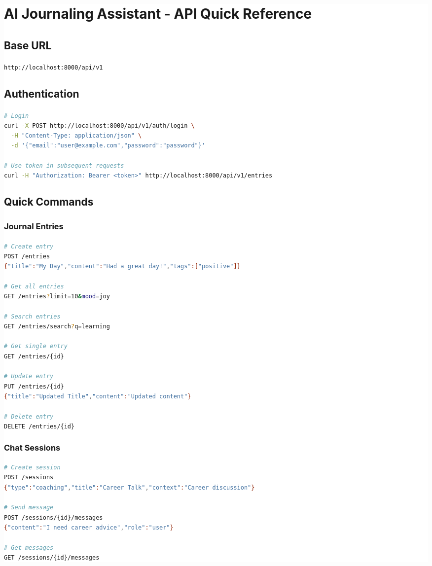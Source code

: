 # AI Journaling Assistant - API Quick Reference

## Base URL
```
http://localhost:8000/api/v1
```

## Authentication
```bash
# Login
curl -X POST http://localhost:8000/api/v1/auth/login \
  -H "Content-Type: application/json" \
  -d '{"email":"user@example.com","password":"password"}'

# Use token in subsequent requests
curl -H "Authorization: Bearer <token>" http://localhost:8000/api/v1/entries
```

## Quick Commands

### Journal Entries
```bash
# Create entry
POST /entries
{"title":"My Day","content":"Had a great day!","tags":["positive"]}

# Get all entries  
GET /entries?limit=10&mood=joy

# Search entries
GET /entries/search?q=learning

# Get single entry
GET /entries/{id}

# Update entry
PUT /entries/{id}
{"title":"Updated Title","content":"Updated content"}

# Delete entry
DELETE /entries/{id}
```

### Chat Sessions
```bash
# Create session
POST /sessions  
{"type":"coaching","title":"Career Talk","context":"Career discussion"}

# Send message
POST /sessions/{id}/messages
{"content":"I need career advice","role":"user"}

# Get messages
GET /sessions/{id}/messages
```
